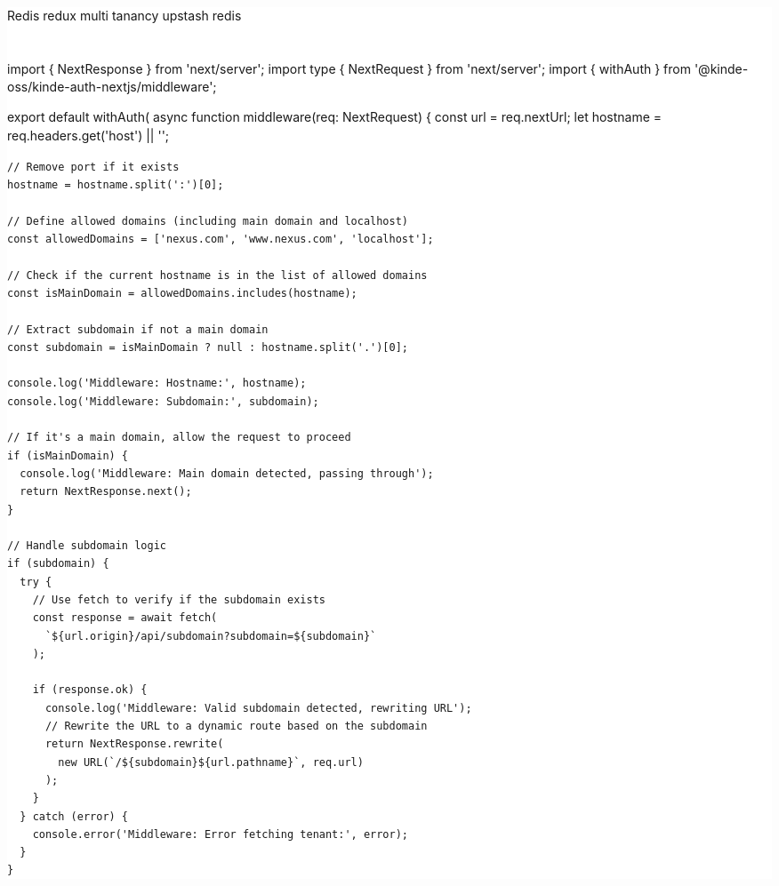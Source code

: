 # 

Redis
redux
multi tanancy
upstash redis

# 

import { NextResponse } from 'next/server';
import type { NextRequest } from 'next/server';
import { withAuth } from '@kinde-oss/kinde-auth-nextjs/middleware';

export default withAuth(
async function middleware(req: NextRequest) {
const url = req.nextUrl;
let hostname = req.headers.get('host') || '';

    // Remove port if it exists
    hostname = hostname.split(':')[0];

    // Define allowed domains (including main domain and localhost)
    const allowedDomains = ['nexus.com', 'www.nexus.com', 'localhost'];

    // Check if the current hostname is in the list of allowed domains
    const isMainDomain = allowedDomains.includes(hostname);

    // Extract subdomain if not a main domain
    const subdomain = isMainDomain ? null : hostname.split('.')[0];

    console.log('Middleware: Hostname:', hostname);
    console.log('Middleware: Subdomain:', subdomain);

    // If it's a main domain, allow the request to proceed
    if (isMainDomain) {
      console.log('Middleware: Main domain detected, passing through');
      return NextResponse.next();
    }

    // Handle subdomain logic
    if (subdomain) {
      try {
        // Use fetch to verify if the subdomain exists
        const response = await fetch(
          `${url.origin}/api/subdomain?subdomain=${subdomain}`
        );

        if (response.ok) {
          console.log('Middleware: Valid subdomain detected, rewriting URL');
          // Rewrite the URL to a dynamic route based on the subdomain
          return NextResponse.rewrite(
            new URL(`/${subdomain}${url.pathname}`, req.url)
          );
        }
      } catch (error) {
        console.error('Middleware: Error fetching tenant:', error);
      }
    }
